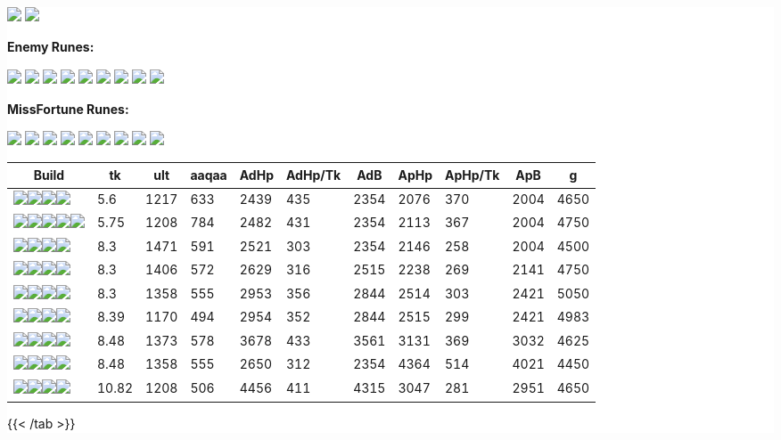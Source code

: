 



![](/item/3158.png)
![](/item/6630.png)



**Enemy Runes:**





![](/Styles/Precision/Conqueror/Conqueror.png)
![](/Styles/Precision/Triumph.png)
![](/Styles/Precision/LegendAlacrity/LegendAlacrity.png)
![](/Styles/Sorcery/LastStand/LastStand.png)
![](/Styles/Sorcery/Transcendence/Transcendence.png)
![](/Styles/Sorcery/GatheringStorm/GatheringStorm.png)
![](/StatMods/StatModsCDRScalingIcon.png)
![](/StatMods/StatModsAdaptiveForceIcon.png)
![](/StatMods/StatModsArmorIcon.png)



**MissFortune Runes:**


![](/Styles/Inspiration/FirstStrike/FirstStrike.png)
![](/Styles/Inspiration/MagicalFootwear/MagicalFootwear.png)
![](/Styles/Inspiration/BiscuitDelivery/BiscuitDelivery.png)
![](/Styles/Inspiration/CosmicInsight/CosmicInsight.png)
![](/Styles/Sorcery/AbsoluteFocus/AbsoluteFocus.png)
![](/Styles/Sorcery/GatheringStorm/GatheringStorm.png)
![](/StatMods/StatModsAdaptiveForceIcon.png)
![](/StatMods/StatModsAdaptiveForceIcon.png)
![](/StatMods/StatModsArmorIcon.png)





 Build |tk|ult|aaqaa|AdHp|AdHp/Tk|AdB|ApHp|ApHp/Tk|ApB|g
-|-|-|-|-|-|-|-|-|-|-
![](/item/6672.png)![](/item/2422.png)![](/item/1053.png)![](/item/1055.png)|5.6|1217|633|2439|435|2354|2076|370|2004|4650
![](/item/3153.png)![](/item/2422.png)![](/item/1055.png)![](/item/1036.png)![](/item/1036.png)|5.75|1208|784|2482|431|2354|2113|367|2004|4750
![](/item/3074.png)![](/item/2422.png)![](/item/1055.png)![](/item/1036.png)|8.3|1471|591|2521|303|2354|2146|258|2004|4500
![](/item/6692.png)![](/item/2422.png)![](/item/1053.png)![](/item/1055.png)|8.3|1406|572|2629|316|2515|2238|269|2141|4750
![](/item/3161.png)![](/item/2422.png)![](/item/1053.png)![](/item/1055.png)|8.3|1358|555|2953|356|2844|2514|303|2421|5050
![](/item/3078.png)![](/item/2422.png)![](/item/1053.png)![](/item/1055.png)|8.39|1170|494|2954|352|2844|2515|299|2421|4983
![](/item/6673.png)![](/item/2422.png)![](/item/1055.png)![](/item/1037.png)|8.48|1373|578|3678|433|3561|3131|369|3032|4625
![](/item/3156.png)![](/item/2422.png)![](/item/1053.png)![](/item/1055.png)|8.48|1358|555|2650|312|2354|4364|514|4021|4450
![](/item/3026.png)![](/item/2422.png)![](/item/1053.png)![](/item/1055.png)|10.82|1208|506|4456|411|4315|3047|281|2951|4650
{{< /tab >}}